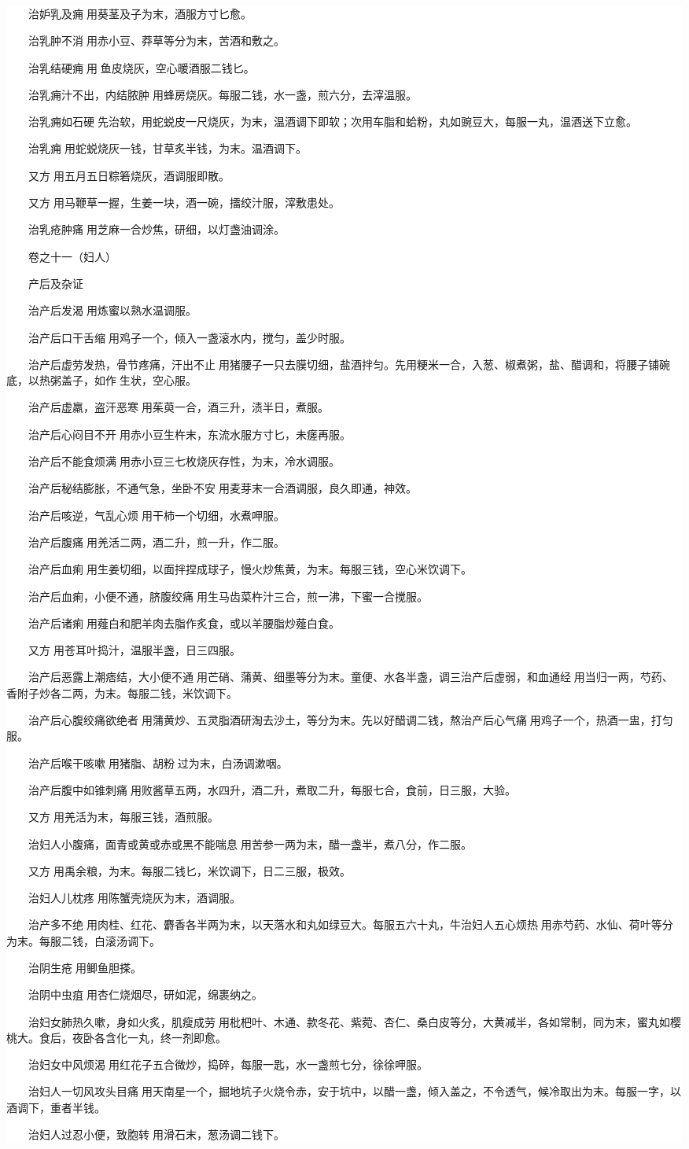 　　治妒乳及痈 用葵茎及子为末，酒服方寸匕愈。

　　治乳肿不消 用赤小豆、莽草等分为末，苦酒和敷之。

　　治乳结硬痈 用 鱼皮烧灰，空心暖酒服二钱匕。

　　治乳痈汁不出，内结脓肿 用蜂房烧灰。每服二钱，水一盏，煎六分，去滓温服。

　　治乳痈如石硬 先治软，用蛇蜕皮一尺烧灰，为末，温酒调下即软；次用车脂和蛤粉，丸如豌豆大，每服一丸，温酒送下立愈。

　　治乳痈 用蛇蜕烧灰一钱，甘草炙半钱，为末。温酒调下。

　　又方 用五月五日粽箬烧灰，酒调服即散。

　　又方 用马鞭草一握，生姜一块，酒一碗，擂绞汁服，滓敷患处。

　　治乳疮肿痛 用芝麻一合炒焦，研细，以灯盏油调涂。

　　卷之十一（妇人）

　　产后及杂证

　　治产后发渴 用炼蜜以熟水温调服。

　　治产后口干舌缩 用鸡子一个，倾入一盏滚水内，搅匀，盖少时服。

　　治产后虚劳发热，骨节疼痛，汗出不止 用猪腰子一只去膜切细，盐酒拌匀。先用粳米一合，入葱、椒煮粥，盐、醋调和，将腰子铺碗底，以热粥盖子，如作 生状，空心服。

　　治产后虚羸，盗汗恶寒 用茱萸一合，酒三升，渍半日，煮服。

　　治产后心闷目不开 用赤小豆生杵末，东流水服方寸匕，未瘥再服。

　　治产后不能食烦满 用赤小豆三七枚烧灰存性，为末，冷水调服。

　　治产后秘结膨胀，不通气急，坐卧不安 用麦芽末一合酒调服，良久即通，神效。

　　治产后咳逆，气乱心烦 用干柿一个切细，水煮呷服。

　　治产后腹痛 用羌活二两，酒二升，煎一升，作二服。

　　治产后血痢 用生姜切细，以面拌捏成球子，慢火炒焦黄，为末。每服三钱，空心米饮调下。

　　治产后血痢，小便不通，脐腹绞痛 用生马齿菜杵汁三合，煎一沸，下蜜一合搅服。

　　治产后诸痢 用薤白和肥羊肉去脂作炙食，或以羊腰脂炒薤白食。

　　又方 用苍耳叶捣汁，温服半盏，日三四服。

　　治产后恶露上潮痞结，大小便不通 用芒硝、蒲黄、细墨等分为末。童便、水各半盏，调三治产后虚弱，和血通经 用当归一两，芍药、香附子炒各二两，为末。每服二钱，米饮调下。

　　治产后心腹绞痛欲绝者 用蒲黄炒、五灵脂酒研淘去沙土，等分为末。先以好醋调二钱，熬治产后心气痛 用鸡子一个，热酒一盅，打匀服。

　　治产后喉干咳嗽 用猪脂、胡粉 过为末，白汤调漱咽。

　　治产后腹中如锥刺痛 用败酱草五两，水四升，酒二升，煮取二升，每服七合，食前，日三服，大验。

　　又方 用羌活为末，每服三钱，酒煎服。

　　治妇人小腹痛，面青或黄或赤或黑不能喘息 用苦参一两为末，醋一盏半，煮八分，作二服。

　　又方 用禹余粮，为末。每服二钱匕，米饮调下，日二三服，极效。

　　治妇人儿枕疼 用陈蟹壳烧灰为末，酒调服。

　　治产多不绝 用肉桂、红花、麝香各半两为末，以天落水和丸如绿豆大。每服五六十丸，牛治妇人五心烦热 用赤芍药、水仙、荷叶等分为末。每服二钱，白滚汤调下。

　　治阴生疮 用鲫鱼胆搽。

　　治阴中虫疽 用杏仁烧烟尽，研如泥，绵裹纳之。

　　治妇女肺热久嗽，身如火炙，肌瘦成劳 用枇杷叶、木通、款冬花、紫菀、杏仁、桑白皮等分，大黄减半，各如常制，同为末，蜜丸如樱桃大。食后，夜卧各含化一丸，终一剂即愈。

　　治妇女中风烦渴 用红花子五合微炒，捣碎，每服一匙，水一盏煎七分，徐徐呷服。

　　治妇人一切风攻头目痛 用天南星一个，掘地坑子火烧令赤，安于坑中，以醋一盏，倾入盖之，不令透气，候冷取出为末。每服一字，以酒调下，重者半钱。

　　治妇人过忍小便，致胞转 用滑石末，葱汤调二钱下。

